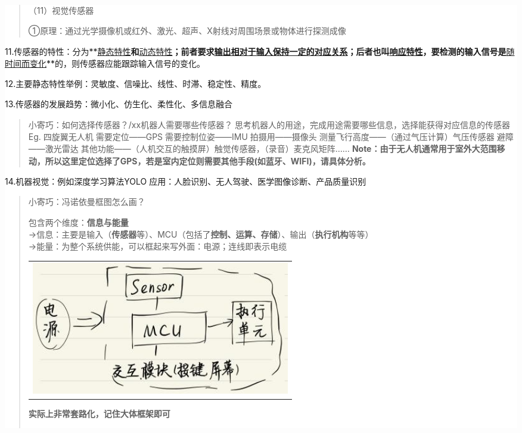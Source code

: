 >
> （11）视觉传感器
>
> ①原理：通过光学摄像机或红外、激光、超声、X射线对周围场景或物体进行探测成像

11.传感器的特性：分为**<u>静态特性</u>**和**<u>动态特性</u>**；前者要求<u>**输出相对于输入保持一定的对应关系**</u>；后者也叫<u>**响应特性**</u>，要检测的输入信号是**<u>随时间而变化</u>**的，则传感器应能跟踪输入信号的变化。

12.主要静态特性举例：灵敏度、信噪比、线性、时滞、稳定性、精度。

13.传感器的发展趋势：微小化、仿生化、柔性化、多信息融合

> 小寄巧：如何选择传感器？/xx机器人需要哪些传感器？
>思考机器人的用途，完成用途需要哪些信息，选择能获得对应信息的传感器
>Eg. 四旋翼无人机
>需要定位——GPS
>需要控制位姿——IMU
>拍摄用——摄像头
>测量飞行高度——（通过气压计算）气压传感器
>避障——激光雷达
>其他功能——（人机交互的触摸屏）触觉传感器，（录音）麦克风矩阵……
>**Note：由于无人机通常用于室外大范围移动，所以这里定位选择了GPS，若是室内定位则需要其他手段(如蓝牙、WIFI)，请具体分析。**

14.机器视觉：例如深度学习算法YOLO
应用：人脸识别、无人驾驶、医学图像诊断、产品质量识别

> 小寄巧：冯诺依曼框图怎么画？
>
> 包含两个维度：**信息与能量**	
> →信息：主要是输入（**传感器**等）、MCU（包括了**控制、运算、存储**）、输出（**执行机构**等等）	
> →能量：为整个系统供能，可以框起来写外面：电源；连线即表示电缆
>
> <table frame=void>
>  <tr>
>  <td><center><img src="img/8.png"
>                   alt="None"
>                   height="220"/></center></td>
>  </tr>
></table>
>
>  **实际上非常套路化，记住大体框架即可**
> 
> <table frame=void>
>  <tr>